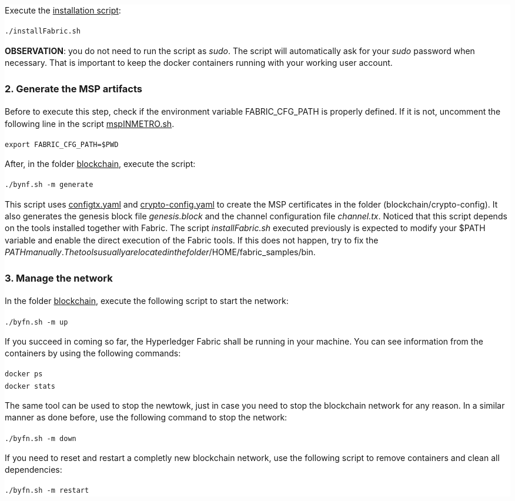 Execute the [installation script](prerequirements/installFabric.sh):

```console
./installFabric.sh
```

**OBSERVATION**: you do not need to run the script as *sudo*. The script will automatically ask for your *sudo* password when necessary. That is important to keep the docker containers running with your working user account.

### 2. Generate the MSP artifacts

Before to execute this step, check if the environment variable FABRIC_CFG_PATH is properly defined. If it is not, uncomment the following line in the script [mspINMETRO.sh](blockchain/mspINMETRO.sh).

```console
export FABRIC_CFG_PATH=$PWD
```

After, in the folder [blockchain](blockchain), execute the script:

```console
./bynf.sh -m generate
```

This script uses [configtx.yaml](blockchain/configtx.yaml) and [crypto-config.yaml](blockchain/crypto-config.yaml) to create the MSP certificates in the folder (blockchain/crypto-config). It also generates the genesis block file *genesis.block* and the channel configuration file *channel.tx*. Noticed that this script depends on the tools installed together with Fabric. The script *installFabric.sh* executed previously is expected to modify your $PATH variable and enable the direct execution of the Fabric tools. If this does not happen, try to fix the $PATH manually. The tools usually are located in the folder /$HOME/fabric_samples/bin.

### 3. Manage the network

In the folder [blockchain](blockchain), execute the following script to start the network:

```console
./byfn.sh -m up
```

If you succeed in coming so far, the Hyperledger Fabric shall be running in your machine. You can see information from the containers by using the following commands:

```console
docker ps
docker stats
```

The same tool can be used to stop the newtowk, just in case you need to stop the blockchain network for any reason. In a similar manner as done before, use the following command to stop the network:

```console
./byfn.sh -m down
```

If you need to reset and restart a completly new blockchain network, use the following script to remove containers and clean all dependencies:

```console
./byfn.sh -m restart
```
